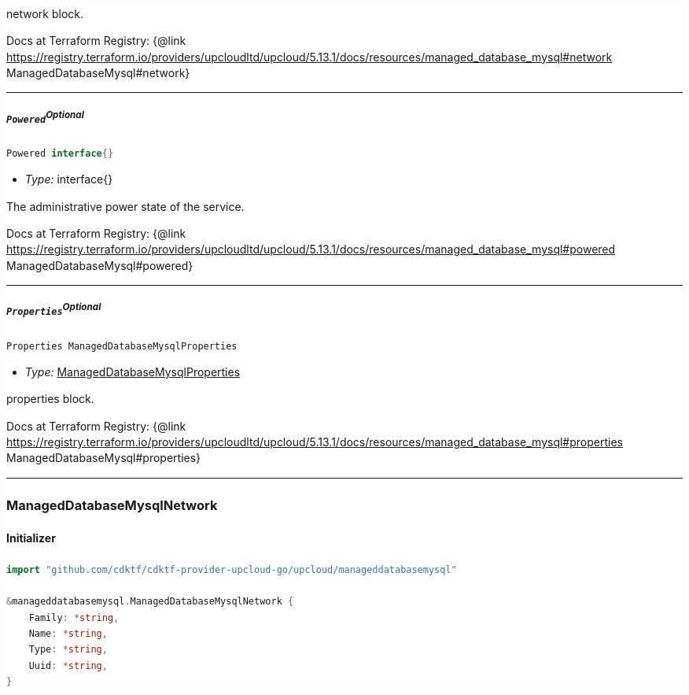 network block.

Docs at Terraform Registry: {@link https://registry.terraform.io/providers/upcloudltd/upcloud/5.13.1/docs/resources/managed_database_mysql#network ManagedDatabaseMysql#network}

---

##### `Powered`<sup>Optional</sup> <a name="Powered" id="@cdktf/provider-upcloud.managedDatabaseMysql.ManagedDatabaseMysqlConfig.property.powered"></a>

```go
Powered interface{}
```

- *Type:* interface{}

The administrative power state of the service.

Docs at Terraform Registry: {@link https://registry.terraform.io/providers/upcloudltd/upcloud/5.13.1/docs/resources/managed_database_mysql#powered ManagedDatabaseMysql#powered}

---

##### `Properties`<sup>Optional</sup> <a name="Properties" id="@cdktf/provider-upcloud.managedDatabaseMysql.ManagedDatabaseMysqlConfig.property.properties"></a>

```go
Properties ManagedDatabaseMysqlProperties
```

- *Type:* <a href="#@cdktf/provider-upcloud.managedDatabaseMysql.ManagedDatabaseMysqlProperties">ManagedDatabaseMysqlProperties</a>

properties block.

Docs at Terraform Registry: {@link https://registry.terraform.io/providers/upcloudltd/upcloud/5.13.1/docs/resources/managed_database_mysql#properties ManagedDatabaseMysql#properties}

---

### ManagedDatabaseMysqlNetwork <a name="ManagedDatabaseMysqlNetwork" id="@cdktf/provider-upcloud.managedDatabaseMysql.ManagedDatabaseMysqlNetwork"></a>

#### Initializer <a name="Initializer" id="@cdktf/provider-upcloud.managedDatabaseMysql.ManagedDatabaseMysqlNetwork.Initializer"></a>

```go
import "github.com/cdktf/cdktf-provider-upcloud-go/upcloud/manageddatabasemysql"

&manageddatabasemysql.ManagedDatabaseMysqlNetwork {
	Family: *string,
	Name: *string,
	Type: *string,
	Uuid: *string,
}
```
